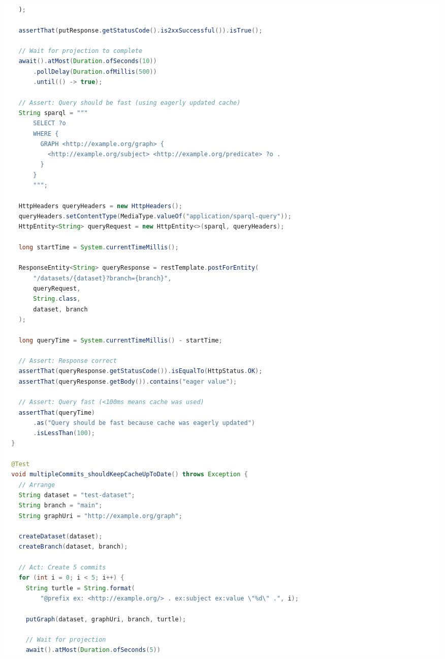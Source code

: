 ```java
    );

    assertThat(putResponse.getStatusCode().is2xxSuccessful()).isTrue();

    // Wait for projection to complete
    await().atMost(Duration.ofSeconds(10))
        .pollDelay(Duration.ofMillis(500))
        .until(() -> true);

    // Assert: Query should be fast (using eagerly updated cache)
    String sparql = """
        SELECT ?o
        WHERE {
          GRAPH <http://example.org/graph> {
            <http://example.org/subject> <http://example.org/predicate> ?o .
          }
        }
        """;

    HttpHeaders queryHeaders = new HttpHeaders();
    queryHeaders.setContentType(MediaType.valueOf("application/sparql-query"));
    HttpEntity<String> queryRequest = new HttpEntity<>(sparql, queryHeaders);

    long startTime = System.currentTimeMillis();

    ResponseEntity<String> queryResponse = restTemplate.postForEntity(
        "/datasets/{dataset}?branch={branch}",
        queryRequest,
        String.class,
        dataset, branch
    );

    long queryTime = System.currentTimeMillis() - startTime;

    // Assert: Response correct
    assertThat(queryResponse.getStatusCode()).isEqualTo(HttpStatus.OK);
    assertThat(queryResponse.getBody()).contains("eager value");

    // Assert: Query fast (<100ms means cache was used)
    assertThat(queryTime)
        .as("Query should be fast because cache was eagerly updated")
        .isLessThan(100);
  }

  @Test
  void multipleCommits_shouldKeepCacheUpToDate() throws Exception {
    // Arrange
    String dataset = "test-dataset";
    String branch = "main";
    String graphUri = "http://example.org/graph";

    createDataset(dataset);
    createBranch(dataset, branch);

    // Act: Create 5 commits
    for (int i = 0; i < 5; i++) {
      String turtle = String.format(
          "@prefix ex: <http://example.org/> . ex:subject ex:value \"%d\" .", i);

      putGraph(dataset, graphUri, branch, turtle);

      // Wait for projection
      await().atMost(Duration.ofSeconds(5))
```